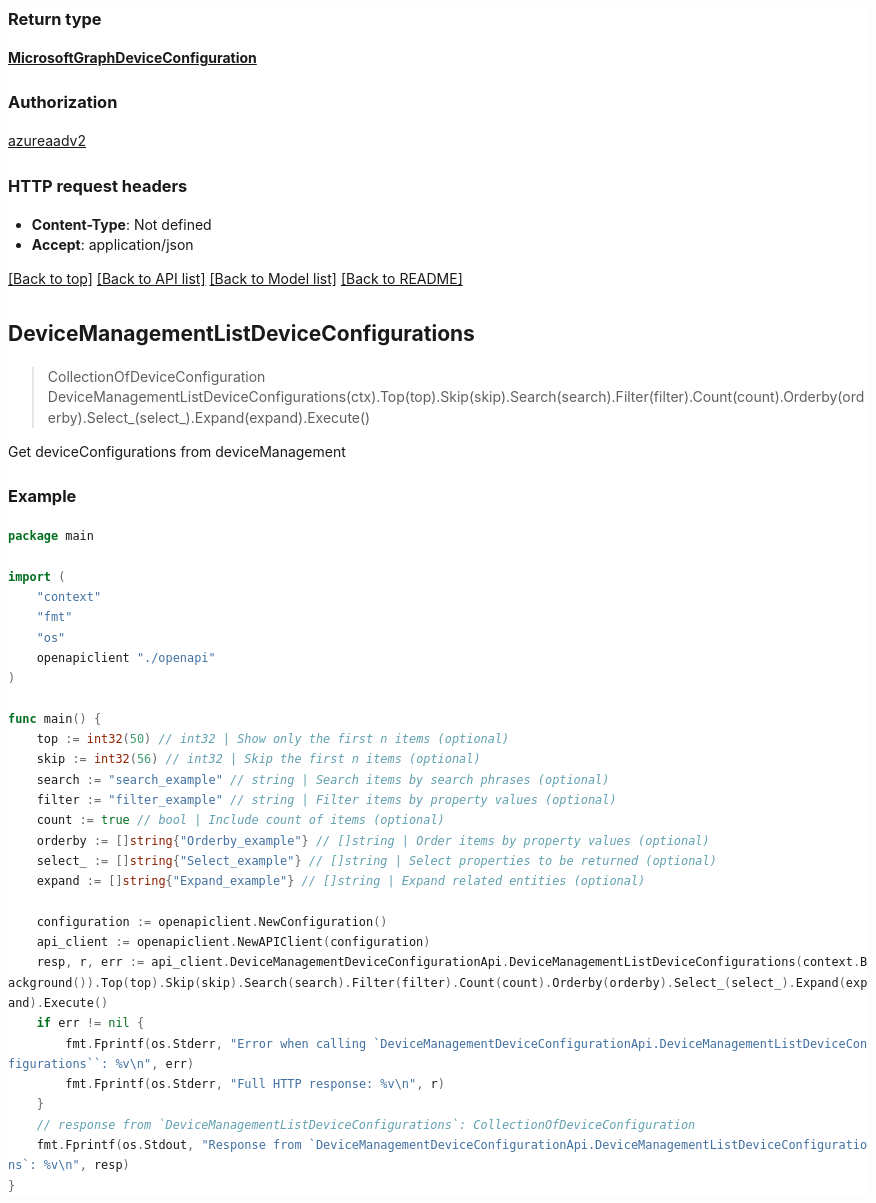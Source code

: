 ### Return type

[**MicrosoftGraphDeviceConfiguration**](MicrosoftGraphDeviceConfiguration.md)

### Authorization

[azureaadv2](../README.md#azureaadv2)

### HTTP request headers

- **Content-Type**: Not defined
- **Accept**: application/json

[[Back to top]](#) [[Back to API list]](../README.md#documentation-for-api-endpoints)
[[Back to Model list]](../README.md#documentation-for-models)
[[Back to README]](../README.md)


## DeviceManagementListDeviceConfigurations

> CollectionOfDeviceConfiguration DeviceManagementListDeviceConfigurations(ctx).Top(top).Skip(skip).Search(search).Filter(filter).Count(count).Orderby(orderby).Select_(select_).Expand(expand).Execute()

Get deviceConfigurations from deviceManagement



### Example

```go
package main

import (
    "context"
    "fmt"
    "os"
    openapiclient "./openapi"
)

func main() {
    top := int32(50) // int32 | Show only the first n items (optional)
    skip := int32(56) // int32 | Skip the first n items (optional)
    search := "search_example" // string | Search items by search phrases (optional)
    filter := "filter_example" // string | Filter items by property values (optional)
    count := true // bool | Include count of items (optional)
    orderby := []string{"Orderby_example"} // []string | Order items by property values (optional)
    select_ := []string{"Select_example"} // []string | Select properties to be returned (optional)
    expand := []string{"Expand_example"} // []string | Expand related entities (optional)

    configuration := openapiclient.NewConfiguration()
    api_client := openapiclient.NewAPIClient(configuration)
    resp, r, err := api_client.DeviceManagementDeviceConfigurationApi.DeviceManagementListDeviceConfigurations(context.Background()).Top(top).Skip(skip).Search(search).Filter(filter).Count(count).Orderby(orderby).Select_(select_).Expand(expand).Execute()
    if err != nil {
        fmt.Fprintf(os.Stderr, "Error when calling `DeviceManagementDeviceConfigurationApi.DeviceManagementListDeviceConfigurations``: %v\n", err)
        fmt.Fprintf(os.Stderr, "Full HTTP response: %v\n", r)
    }
    // response from `DeviceManagementListDeviceConfigurations`: CollectionOfDeviceConfiguration
    fmt.Fprintf(os.Stdout, "Response from `DeviceManagementDeviceConfigurationApi.DeviceManagementListDeviceConfigurations`: %v\n", resp)
}
```
